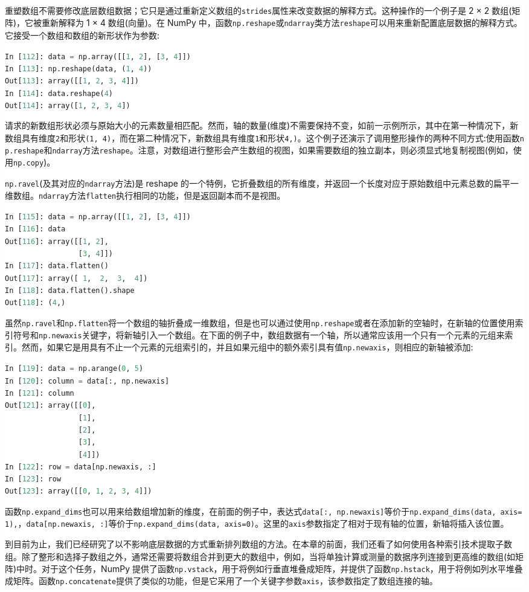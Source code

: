 重塑数组不需要修改底层数组数据；它只是通过重新定义数组的`strides`属性来改变数据的解释方式。这种操作的一个例子是 2 × 2 数组(矩阵)，它被重新解释为 1 × 4 数组(向量)。在 NumPy 中，函数`np.reshape`或`ndarray`类方法`reshape`可以用来重新配置底层数据的解释方式。它接受一个数组和数组的新形状作为参数:

```py
In [112]: data = np.array([[1, 2], [3, 4]])
In [113]: np.reshape(data, (1, 4))
Out[113]: array([[1, 2, 3, 4]])
In [114]: data.reshape(4)
Out[114]: array([1, 2, 3, 4])

```

请求的新数组形状必须与原始大小的元素数量相匹配。然而，轴的数量(维度)不需要保持不变，如前一示例所示，其中在第一种情况下，新数组具有维度`2`和形状`(1, 4)`，而在第二种情况下，新数组具有维度`1`和形状`4,)`。这个例子还演示了调用整形操作的两种不同方式:使用函数`np.reshape`和`ndarray`方法`reshape`。注意，对数组进行整形会产生数组的视图，如果需要数组的独立副本，则必须显式地复制视图(例如，使用`np.copy`)。

`np.ravel`(及其对应的`ndarray`方法)是 reshape 的一个特例，它折叠数组的所有维度，并返回一个长度对应于原始数组中元素总数的扁平一维数组。`ndarray`方法`flatten`执行相同的功能，但是返回副本而不是视图。

```py
In [115]: data = np.array([[1, 2], [3, 4]])
In [116]: data
Out[116]: array([[1, 2],
                 [3, 4]])
In [117]: data.flatten()
Out[117]: array([ 1,  2,  3,  4])
In [118]: data.flatten().shape
Out[118]: (4,)

```

虽然`np.ravel`和`np.flatten`将一个数组的轴折叠成一维数组，但是也可以通过使用`np.reshape`或者在添加新的空轴时，在新轴的位置使用索引符号和`np.newaxis`关键字，将新轴引入一个数组。在下面的例子中，数组数据有一个轴，所以通常应该用一个只有一个元素的元组来索引。然而，如果它是用具有不止一个元素的元组索引的，并且如果元组中的额外索引具有值`np.newaxis`，则相应的新轴被添加:

```py
In [119]: data = np.arange(0, 5)
In [120]: column = data[:, np.newaxis]
In [121]: column
Out[121]: array([[0],
                 [1],
                 [2],
                 [3],
                 [4]])
In [122]: row = data[np.newaxis, :]
In [123]: row
Out[123]: array([[0, 1, 2, 3, 4]])

```

函数`np.expand_dims`也可以用来给数组增加新的维度，在前面的例子中，表达式`data[:, np.newaxis]`等价于`np.expand_dims(data, axis=1),`，`data[np.newaxis, :]`等价于`np.expand_dims(data, axis=0)`。这里的`axis`参数指定了相对于现有轴的位置，新轴将插入该位置。

到目前为止，我们已经研究了以不影响底层数据的方式重新排列数组的方法。在本章的前面，我们还看了如何使用各种索引技术提取子数组。除了整形和选择子数组之外，通常还需要将数组合并到更大的数组中，例如，当将单独计算或测量的数据序列连接到更高维的数组(如矩阵)中时。对于这个任务，NumPy 提供了函数`np.vstack`，用于将例如行垂直堆叠成矩阵，并提供了函数`np.hstack`，用于将例如列水平堆叠成矩阵。函数`np.concatenate`提供了类似的功能，但是它采用了一个关键字参数`axis`，该参数指定了数组连接的轴。
